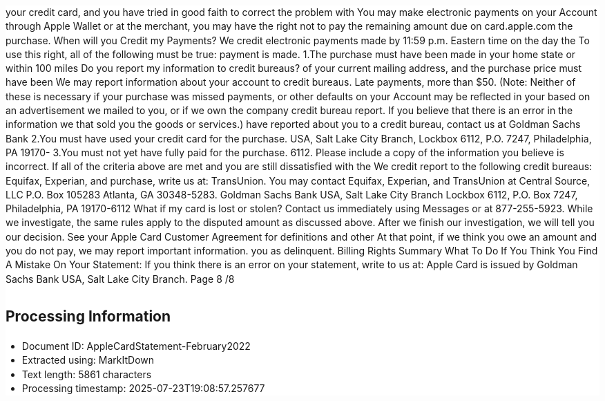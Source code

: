 your credit card, and you have tried in good faith to correct the problem with
You may make electronic payments on your Account through Apple Wallet or at
the merchant, you may have the right not to pay the remaining amount due on
card.apple.com
the purchase.
When will you Credit my Payments?
We credit electronic payments made by 11:59 p.m. Eastern time on the day the To use this right, all of the following must be true:
payment is made.
1.The purchase must have been made in your home state or within 100 miles
Do you report my information to credit bureaus? of your current mailing address, and the purchase price must have been
We may report information about your account to credit bureaus. Late payments, more than $50. (Note: Neither of these is necessary if your purchase was
missed payments, or other defaults on your Account may be reflected in your based on an advertisement we mailed to you, or if we own the company
credit bureau report. If you believe that there is an error in the information we that sold you the goods or services.)
have reported about you to a credit bureau, contact us at Goldman Sachs Bank 2.You must have used your credit card for the purchase.
USA, Salt Lake City Branch, Lockbox 6112, P.O. 7247, Philadelphia, PA 19170- 3.You must not yet have fully paid for the purchase.
6112. Please include a copy of the information you believe is incorrect.
If all of the criteria above are met and you are still dissatisfied with the
We credit report to the following credit bureaus: Equifax, Experian, and
purchase, write us at:
TransUnion. You may contact Equifax, Experian, and TransUnion at Central
Source, LLC P.O. Box 105283 Atlanta, GA 30348-5283. Goldman Sachs Bank USA, Salt Lake City Branch
Lockbox 6112, P.O. Box 7247, Philadelphia, PA 19170-6112
What if my card is lost or stolen?
Contact us immediately using Messages or at 877-255-5923. While we investigate, the same rules apply to the disputed amount as
discussed above. After we finish our investigation, we will tell you our decision.
See your Apple Card Customer Agreement for definitions and other At that point, if we think you owe an amount and you do not pay, we may report
important information. you as delinquent.
Billing Rights Summary
What To Do If You Think You Find A Mistake On Your Statement:
If you think there is an error on your statement, write to us at:
Apple Card is issued by Goldman Sachs Bank USA, Salt Lake City Branch.
Page 8 /8

## Processing Information
- Document ID: AppleCardStatement-February2022
- Extracted using: MarkItDown
- Text length: 5861 characters
- Processing timestamp: 2025-07-23T19:08:57.257677